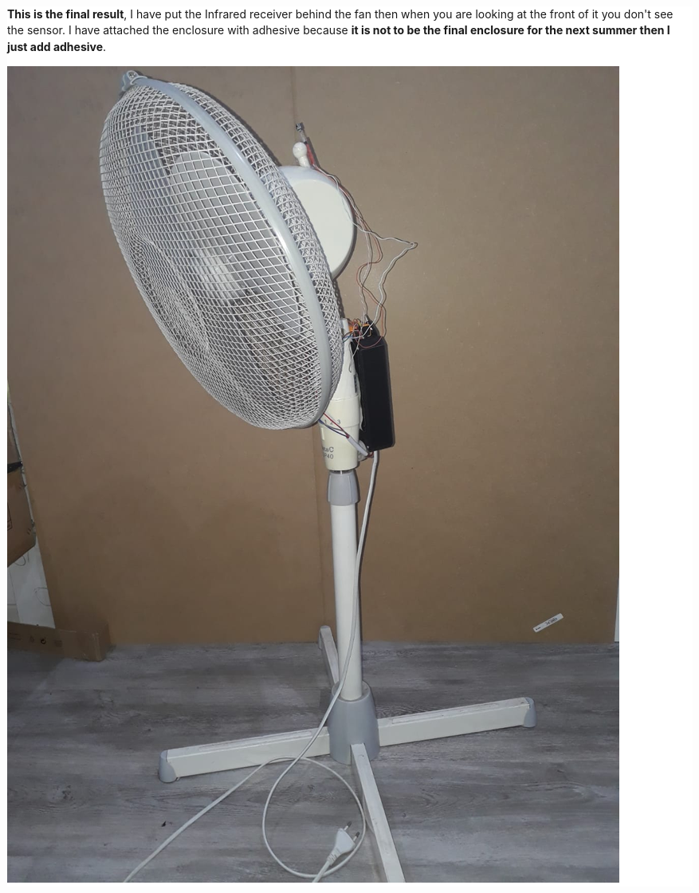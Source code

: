 **This is the final result**, I have put the Infrared receiver behind the fan then when you are looking at the front of it you don't see the sensor. I have attached the enclosure with adhesive because **it is not to be the final enclosure for the next summer then I just add adhesive**.

<img src="/assets/article_images/2018-10-09-fun-electronics-with-fan/final_result.jpeg">

